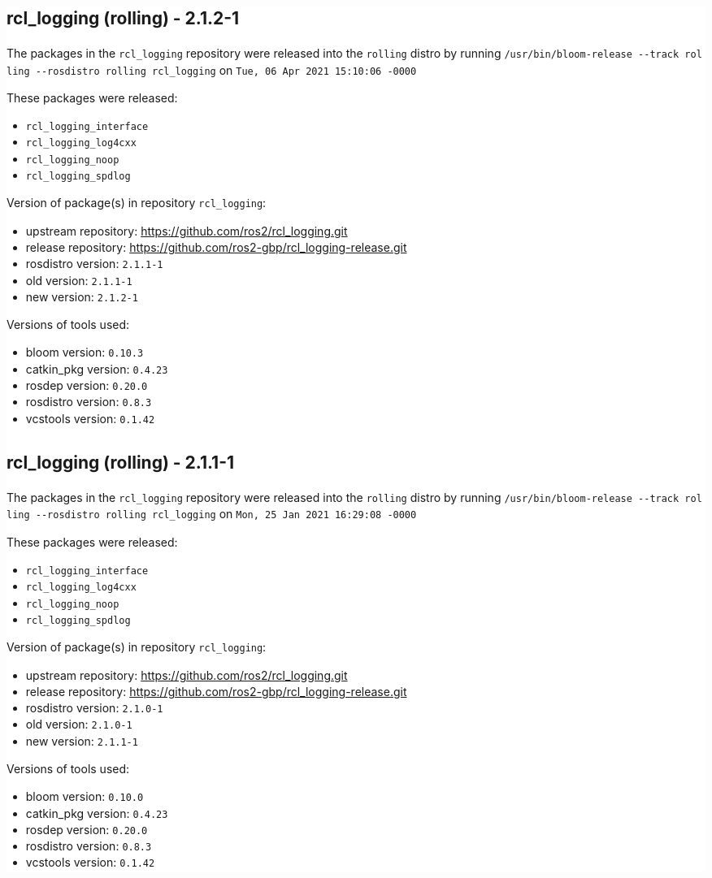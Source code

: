 
## rcl_logging (rolling) - 2.1.2-1

The packages in the `rcl_logging` repository were released into the `rolling` distro by running `/usr/bin/bloom-release --track rolling --rosdistro rolling rcl_logging` on `Tue, 06 Apr 2021 15:10:06 -0000`

These packages were released:
- `rcl_logging_interface`
- `rcl_logging_log4cxx`
- `rcl_logging_noop`
- `rcl_logging_spdlog`

Version of package(s) in repository `rcl_logging`:

- upstream repository: https://github.com/ros2/rcl_logging.git
- release repository: https://github.com/ros2-gbp/rcl_logging-release.git
- rosdistro version: `2.1.1-1`
- old version: `2.1.1-1`
- new version: `2.1.2-1`

Versions of tools used:

- bloom version: `0.10.3`
- catkin_pkg version: `0.4.23`
- rosdep version: `0.20.0`
- rosdistro version: `0.8.3`
- vcstools version: `0.1.42`


## rcl_logging (rolling) - 2.1.1-1

The packages in the `rcl_logging` repository were released into the `rolling` distro by running `/usr/bin/bloom-release --track rolling --rosdistro rolling rcl_logging` on `Mon, 25 Jan 2021 16:29:08 -0000`

These packages were released:
- `rcl_logging_interface`
- `rcl_logging_log4cxx`
- `rcl_logging_noop`
- `rcl_logging_spdlog`

Version of package(s) in repository `rcl_logging`:

- upstream repository: https://github.com/ros2/rcl_logging.git
- release repository: https://github.com/ros2-gbp/rcl_logging-release.git
- rosdistro version: `2.1.0-1`
- old version: `2.1.0-1`
- new version: `2.1.1-1`

Versions of tools used:

- bloom version: `0.10.0`
- catkin_pkg version: `0.4.23`
- rosdep version: `0.20.0`
- rosdistro version: `0.8.3`
- vcstools version: `0.1.42`
